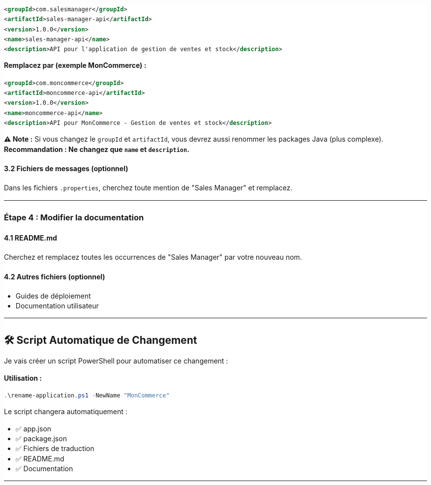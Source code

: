 ```xml
<groupId>com.salesmanager</groupId>
<artifactId>sales-manager-api</artifactId>
<version>1.0.0</version>
<name>sales-manager-api</name>
<description>API pour l'application de gestion de ventes et stock</description>
```

**Remplacez par (exemple MonCommerce) :**

```xml
<groupId>com.moncommerce</groupId>
<artifactId>moncommerce-api</artifactId>
<version>1.0.0</version>
<name>moncommerce-api</name>
<description>API pour MonCommerce - Gestion de ventes et stock</description>
```

**⚠️ Note :** Si vous changez le `groupId` et `artifactId`, vous devrez aussi renommer les packages Java (plus complexe). **Recommandation : Ne changez que `name` et `description`.**

#### 3.2 Fichiers de messages (optionnel)

Dans les fichiers `.properties`, cherchez toute mention de "Sales Manager" et remplacez.

---

### Étape 4 : Modifier la documentation

#### 4.1 README.md

Cherchez et remplacez toutes les occurrences de "Sales Manager" par votre nouveau nom.

#### 4.2 Autres fichiers (optionnel)

- Guides de déploiement
- Documentation utilisateur

---

## 🛠️ Script Automatique de Changement

Je vais créer un script PowerShell pour automatiser ce changement :

**Utilisation :**

```powershell
.\rename-application.ps1 -NewName "MonCommerce"
```

Le script changera automatiquement :

- ✅ app.json
- ✅ package.json
- ✅ Fichiers de traduction
- ✅ README.md
- ✅ Documentation

---